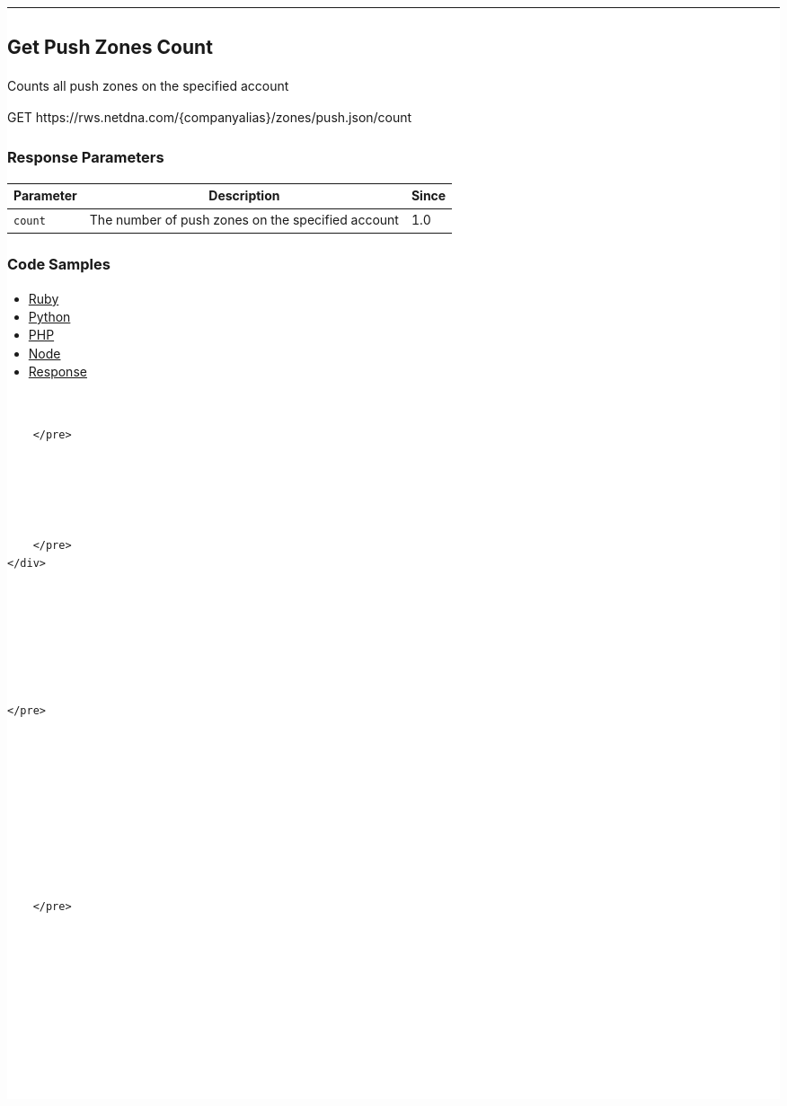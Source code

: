 <script>
  $(function () {
    $('#myTab a:last').tab('show');
  })
</script>

---


## Get Push Zones Count

Counts all push zones on the specified account

<div class="heading">
<div class="url GET"><span class="http_method">GET</span>
<span class="path">https://rws.netdna.com/{companyalias}/zones/push.json/count</span></div>
</div>

### Response Parameters

Parameter | Description | Since |
--- | --- | ---
`count` | The number of push zones on the specified account | 1.0 |

### Code Samples

<ul class="nav nav-tabs" id="myTab">
  <li class="active"><a href="#ruby" data-toggle='tab'>Ruby</a></li>
  <li><a href="#python" data-toggle='tab'>Python</a></li>
  <li><a href="#php" data-toggle='tab'>PHP</a></li>
  <li><a href="#node" data-toggle='tab'>Node</a></li>
  <li><a href="#response" data-toggle='tab'>Response</a></li>
</ul>
 
<div class="tab-content">
  <div class="tab-pane active" id="ruby">
		<pre>

		</pre>
  </div>
  <div class="tab-pane" id="python">
		<pre>

		</pre>
	</div>
  <div class="tab-pane" id="php">
  	<pre>

  	</pre>
  </div>
  <div class="tab-pane" id="node">
		<pre>

		</pre>
  </div>
  <div class="tab-pane" id="response">
		<pre>
		
